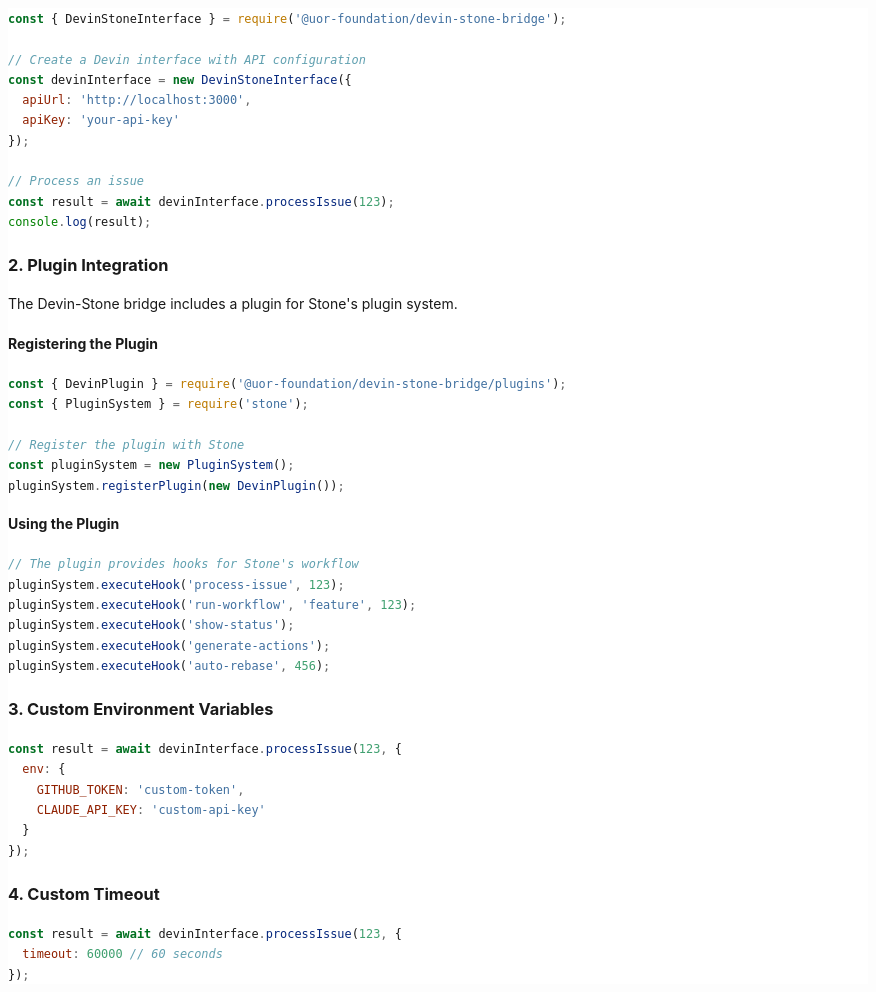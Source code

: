 ```javascript
const { DevinStoneInterface } = require('@uor-foundation/devin-stone-bridge');

// Create a Devin interface with API configuration
const devinInterface = new DevinStoneInterface({
  apiUrl: 'http://localhost:3000',
  apiKey: 'your-api-key'
});

// Process an issue
const result = await devinInterface.processIssue(123);
console.log(result);
```

### 2. Plugin Integration

The Devin-Stone bridge includes a plugin for Stone's plugin system.

#### Registering the Plugin

```javascript
const { DevinPlugin } = require('@uor-foundation/devin-stone-bridge/plugins');
const { PluginSystem } = require('stone');

// Register the plugin with Stone
const pluginSystem = new PluginSystem();
pluginSystem.registerPlugin(new DevinPlugin());
```

#### Using the Plugin

```javascript
// The plugin provides hooks for Stone's workflow
pluginSystem.executeHook('process-issue', 123);
pluginSystem.executeHook('run-workflow', 'feature', 123);
pluginSystem.executeHook('show-status');
pluginSystem.executeHook('generate-actions');
pluginSystem.executeHook('auto-rebase', 456);
```

### 3. Custom Environment Variables

```javascript
const result = await devinInterface.processIssue(123, {
  env: {
    GITHUB_TOKEN: 'custom-token',
    CLAUDE_API_KEY: 'custom-api-key'
  }
});
```

### 4. Custom Timeout

```javascript
const result = await devinInterface.processIssue(123, {
  timeout: 60000 // 60 seconds
});
```
